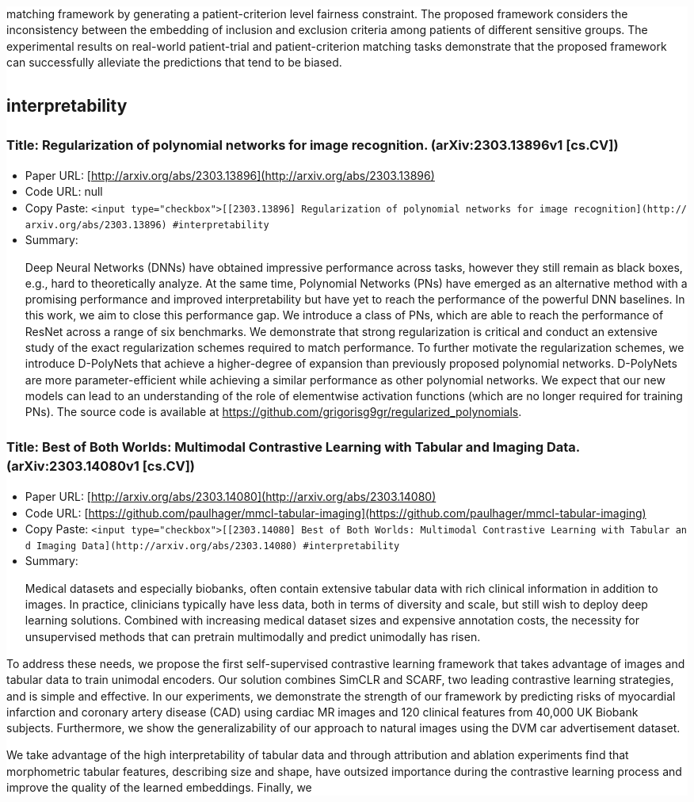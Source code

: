 matching framework by generating a patient-criterion level fairness constraint.
The proposed framework considers the inconsistency between the embedding of
inclusion and exclusion criteria among patients of different sensitive groups.
The experimental results on real-world patient-trial and patient-criterion
matching tasks demonstrate that the proposed framework can successfully
alleviate the predictions that tend to be biased.
</p>

## interpretability
### Title: Regularization of polynomial networks for image recognition. (arXiv:2303.13896v1 [cs.CV])
* Paper URL: [http://arxiv.org/abs/2303.13896](http://arxiv.org/abs/2303.13896)
* Code URL: null
* Copy Paste: `<input type="checkbox">[[2303.13896] Regularization of polynomial networks for image recognition](http://arxiv.org/abs/2303.13896) #interpretability`
* Summary: <p>Deep Neural Networks (DNNs) have obtained impressive performance across
tasks, however they still remain as black boxes, e.g., hard to theoretically
analyze. At the same time, Polynomial Networks (PNs) have emerged as an
alternative method with a promising performance and improved interpretability
but have yet to reach the performance of the powerful DNN baselines. In this
work, we aim to close this performance gap. We introduce a class of PNs, which
are able to reach the performance of ResNet across a range of six benchmarks.
We demonstrate that strong regularization is critical and conduct an extensive
study of the exact regularization schemes required to match performance. To
further motivate the regularization schemes, we introduce D-PolyNets that
achieve a higher-degree of expansion than previously proposed polynomial
networks. D-PolyNets are more parameter-efficient while achieving a similar
performance as other polynomial networks. We expect that our new models can
lead to an understanding of the role of elementwise activation functions (which
are no longer required for training PNs). The source code is available at
https://github.com/grigorisg9gr/regularized_polynomials.
</p>

### Title: Best of Both Worlds: Multimodal Contrastive Learning with Tabular and Imaging Data. (arXiv:2303.14080v1 [cs.CV])
* Paper URL: [http://arxiv.org/abs/2303.14080](http://arxiv.org/abs/2303.14080)
* Code URL: [https://github.com/paulhager/mmcl-tabular-imaging](https://github.com/paulhager/mmcl-tabular-imaging)
* Copy Paste: `<input type="checkbox">[[2303.14080] Best of Both Worlds: Multimodal Contrastive Learning with Tabular and Imaging Data](http://arxiv.org/abs/2303.14080) #interpretability`
* Summary: <p>Medical datasets and especially biobanks, often contain extensive tabular
data with rich clinical information in addition to images. In practice,
clinicians typically have less data, both in terms of diversity and scale, but
still wish to deploy deep learning solutions. Combined with increasing medical
dataset sizes and expensive annotation costs, the necessity for unsupervised
methods that can pretrain multimodally and predict unimodally has risen.
</p>
<p>To address these needs, we propose the first self-supervised contrastive
learning framework that takes advantage of images and tabular data to train
unimodal encoders. Our solution combines SimCLR and SCARF, two leading
contrastive learning strategies, and is simple and effective. In our
experiments, we demonstrate the strength of our framework by predicting risks
of myocardial infarction and coronary artery disease (CAD) using cardiac MR
images and 120 clinical features from 40,000 UK Biobank subjects. Furthermore,
we show the generalizability of our approach to natural images using the DVM
car advertisement dataset.
</p>
<p>We take advantage of the high interpretability of tabular data and through
attribution and ablation experiments find that morphometric tabular features,
describing size and shape, have outsized importance during the contrastive
learning process and improve the quality of the learned embeddings. Finally, we